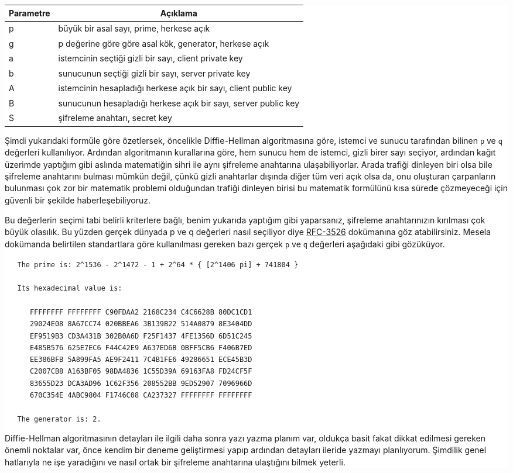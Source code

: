 | Parametre | Açıklama                                                        |
|-----------|-----------------------------------------------------------------|
| p         | büyük bir asal sayı, prime, herkese açık                        |
| g         | p değerine göre göre asal kök, generator, herkese açık          |
| a         | istemcinin seçtiği gizli bir sayı, client private key           |
| b         | sunucunun seçtiği gizli bir sayı, server private key            |
| A         | istemcinin hesapladığı herkese açık bir sayı, client public key |
| B         | sunucunun hesapladığı herkese açık bir sayı, server public key  |
| S         | şifreleme anahtarı, secret key                                  |

Şimdi yukarıdaki formüle göre özetlersek, öncelikle Diffie-Hellman algoritmasına göre, istemci ve sunucu tarafından bilinen `p` ve `q` değerleri kullanılıyor.
Ardından algoritmanın kurallarına göre, hem sunucu hem de istemci, gizli birer sayı seçiyor, ardından kağıt üzerimde yaptığım gibi aslında matematiğin sihri ile aynı şifreleme anahtarına ulaşabiliyorlar.
Arada trafiği dinleyen biri olsa bile şifreleme anahtarını bulması mümkün değil, çünkü gizli anahtarlar dışında diğer tüm veri açık olsa da, onu oluşturan çarpanların bulunması çok zor bir matematik problemi olduğundan
trafiği dinleyen birisi bu matematik formülünü kısa sürede çözmeyeceği için güvenli bir şekilde haberleşebiliyoruz.

Bu değerlerin seçimi tabi belirli kriterlere bağlı, benim yukarıda yaptığım gibi yaparsanız, şifreleme anahtarınızın kırılması çok büyük olasılık. Bu yüzden gerçek dünyada p ve q değerleri nasıl seçiliyor diye 
[RFC-3526](https://datatracker.ietf.org/doc/html/rfc3526) dokümanına göz atabilirsiniz. Mesela dokümanda belirtilen standartlara göre kullanılması gereken bazı gerçek `p` ve `q` değerleri aşağıdaki gibi gözüküyor.

```
   The prime is: 2^1536 - 2^1472 - 1 + 2^64 * { [2^1406 pi] + 741804 }

   Its hexadecimal value is:

      FFFFFFFF FFFFFFFF C90FDAA2 2168C234 C4C6628B 80DC1CD1
      29024E08 8A67CC74 020BBEA6 3B139B22 514A0879 8E3404DD
      EF9519B3 CD3A431B 302B0A6D F25F1437 4FE1356D 6D51C245
      E485B576 625E7EC6 F44C42E9 A637ED6B 0BFF5CB6 F406B7ED
      EE386BFB 5A899FA5 AE9F2411 7C4B1FE6 49286651 ECE45B3D
      C2007CB8 A163BF05 98DA4836 1C55D39A 69163FA8 FD24CF5F
      83655D23 DCA3AD96 1C62F356 208552BB 9ED52907 7096966D
      670C354E 4ABC9804 F1746C08 CA237327 FFFFFFFF FFFFFFFF

   The generator is: 2.
```

Diffie-Hellman algoritmasının detayları ile ilgili daha sonra yazı yazma planım var, oldukça basit fakat dikkat edilmesi gereken önemli noktalar var, önce kendim bir deneme geliştirmesi yapıp ardından detayları ileride yazmayı planlıyorum.
Şimdilik genel hatlarıyla ne işe yaradığını ve nasıl ortak bir şifreleme anahtarına ulaştığını bilmek yeterli.
